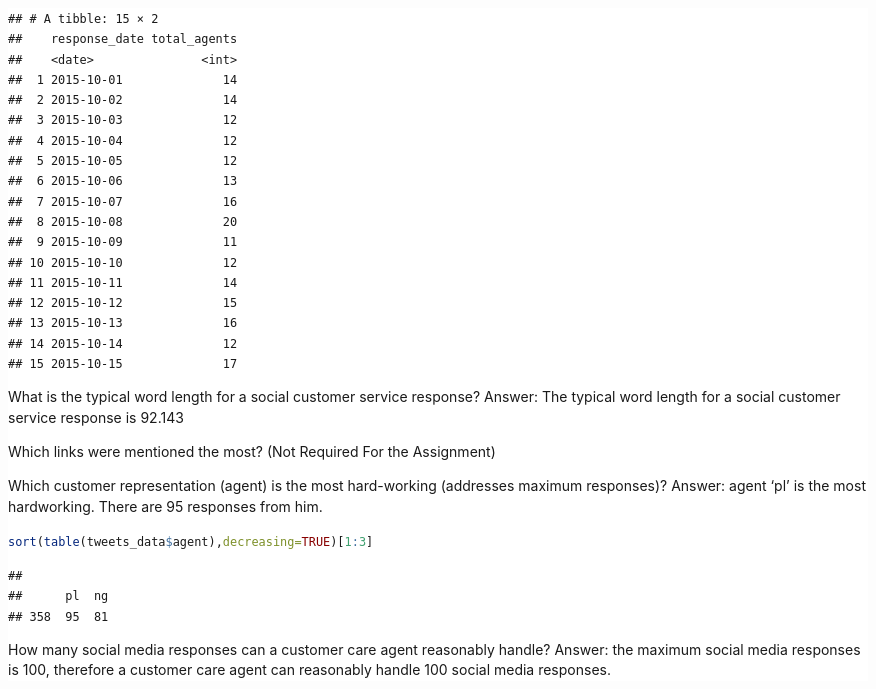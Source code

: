     ## # A tibble: 15 × 2
    ##    response_date total_agents
    ##    <date>               <int>
    ##  1 2015-10-01              14
    ##  2 2015-10-02              14
    ##  3 2015-10-03              12
    ##  4 2015-10-04              12
    ##  5 2015-10-05              12
    ##  6 2015-10-06              13
    ##  7 2015-10-07              16
    ##  8 2015-10-08              20
    ##  9 2015-10-09              11
    ## 10 2015-10-10              12
    ## 11 2015-10-11              14
    ## 12 2015-10-12              15
    ## 13 2015-10-13              16
    ## 14 2015-10-14              12
    ## 15 2015-10-15              17

What is the typical word length for a social customer service response?
Answer: The typical word length for a social customer service response
is 92.143

Which links were mentioned the most? (Not Required For the Assignment)

Which customer representation (agent) is the most hard-working
(addresses maximum responses)? Answer: agent ‘pl’ is the most
hardworking. There are 95 responses from him.

``` r
sort(table(tweets_data$agent),decreasing=TRUE)[1:3]
```

    ## 
    ##      pl  ng 
    ## 358  95  81

How many social media responses can a customer care agent reasonably
handle? Answer: the maximum social media responses is 100, therefore a
customer care agent can reasonably handle 100 social media responses.
